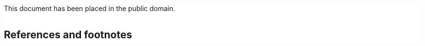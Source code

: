 This document has been placed in the public domain.

## References and footnotes

[^1]:  Wickham, H. (2011). The split-apply-combine strategy for data analysis. https://vita.had.co.nz/papers/plyr.html
[^2]:  Iverson, K.E. (1980). Notation as a tool of thought. Commun. ACM 23, 8 (Aug. 1980), 444–465. https://doi.org/10.1145/358896.358899
